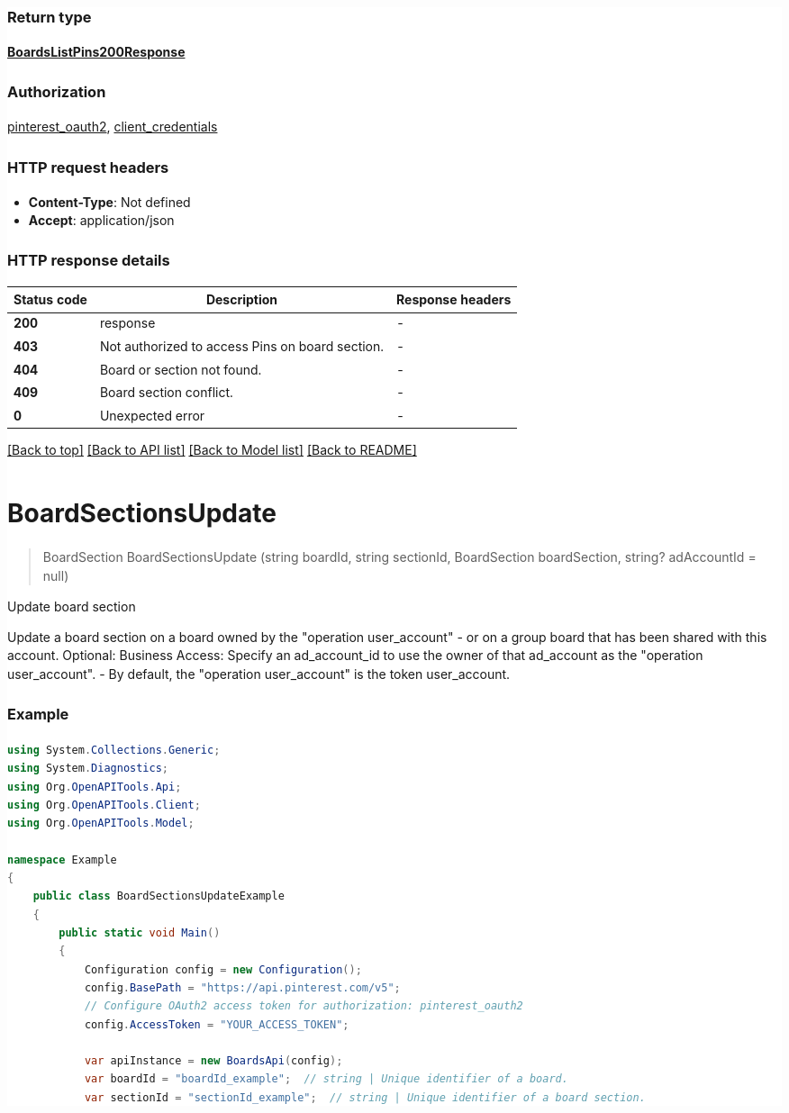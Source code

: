 ### Return type

[**BoardsListPins200Response**](BoardsListPins200Response.md)

### Authorization

[pinterest_oauth2](../README.md#pinterest_oauth2), [client_credentials](../README.md#client_credentials)

### HTTP request headers

 - **Content-Type**: Not defined
 - **Accept**: application/json


### HTTP response details
| Status code | Description | Response headers |
|-------------|-------------|------------------|
| **200** | response |  -  |
| **403** | Not authorized to access Pins on board section. |  -  |
| **404** | Board or section not found. |  -  |
| **409** | Board section conflict. |  -  |
| **0** | Unexpected error |  -  |

[[Back to top]](#) [[Back to API list]](../README.md#documentation-for-api-endpoints) [[Back to Model list]](../README.md#documentation-for-models) [[Back to README]](../README.md)

<a id="boardsectionsupdate"></a>
# **BoardSectionsUpdate**
> BoardSection BoardSectionsUpdate (string boardId, string sectionId, BoardSection boardSection, string? adAccountId = null)

Update board section

Update a board section on a board owned by the \"operation user_account\" - or on a group board that has been shared with this account. Optional: Business Access: Specify an ad_account_id to use the owner of that ad_account as the \"operation user_account\". - By default, the \"operation user_account\" is the token user_account.

### Example
```csharp
using System.Collections.Generic;
using System.Diagnostics;
using Org.OpenAPITools.Api;
using Org.OpenAPITools.Client;
using Org.OpenAPITools.Model;

namespace Example
{
    public class BoardSectionsUpdateExample
    {
        public static void Main()
        {
            Configuration config = new Configuration();
            config.BasePath = "https://api.pinterest.com/v5";
            // Configure OAuth2 access token for authorization: pinterest_oauth2
            config.AccessToken = "YOUR_ACCESS_TOKEN";

            var apiInstance = new BoardsApi(config);
            var boardId = "boardId_example";  // string | Unique identifier of a board.
            var sectionId = "sectionId_example";  // string | Unique identifier of a board section.
```